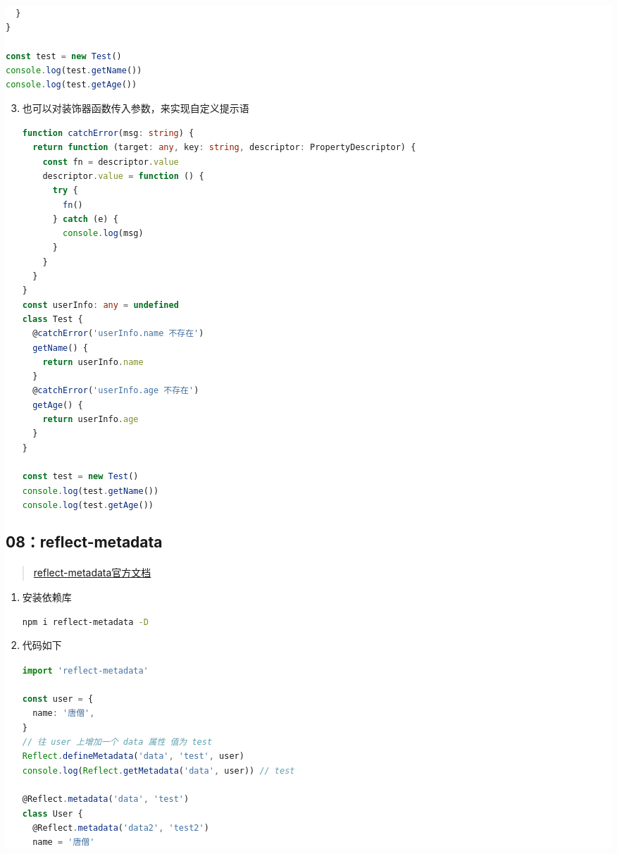    ```typescript
     }
   }
   
   const test = new Test()
   console.log(test.getName())
   console.log(test.getAge())
   ```

3. 也可以对装饰器函数传入参数，来实现自定义提示语

   ```typescript
   function catchError(msg: string) {
     return function (target: any, key: string, descriptor: PropertyDescriptor) {
       const fn = descriptor.value
       descriptor.value = function () {
         try {
           fn()
         } catch (e) {
           console.log(msg)
         }
       }
     }
   }
   const userInfo: any = undefined
   class Test {
     @catchError('userInfo.name 不存在')
     getName() {
       return userInfo.name
     }
     @catchError('userInfo.age 不存在')
     getAge() {
       return userInfo.age
     }
   }
   
   const test = new Test()
   console.log(test.getName())
   console.log(test.getAge())
   ```

## 08：reflect-metadata

> [reflect-metadata官方文档](https://www.npmjs.com/package/reflect-metadata)

1. 安装依赖库

   ```bash
   npm i reflect-metadata -D
   ```

1. 代码如下

   ```typescript
   import 'reflect-metadata'
   
   const user = {
     name: '唐僧',
   }
   // 往 user 上增加一个 data 属性 值为 test
   Reflect.defineMetadata('data', 'test', user)
   console.log(Reflect.getMetadata('data', user)) // test
   
   @Reflect.metadata('data', 'test')
   class User {
     @Reflect.metadata('data2', 'test2')
     name = '唐僧'
   ```
